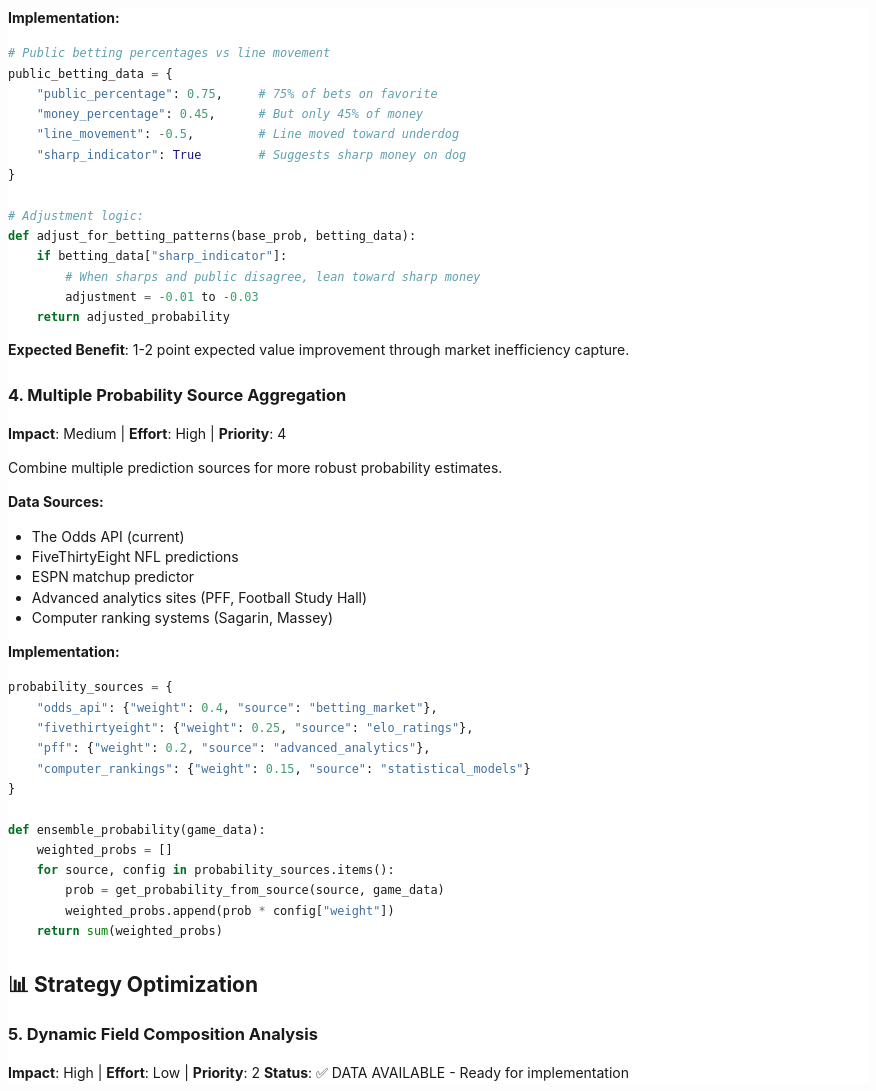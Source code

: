 **Implementation:**
```python
# Public betting percentages vs line movement
public_betting_data = {
    "public_percentage": 0.75,     # 75% of bets on favorite
    "money_percentage": 0.45,      # But only 45% of money
    "line_movement": -0.5,         # Line moved toward underdog
    "sharp_indicator": True        # Suggests sharp money on dog
}

# Adjustment logic:
def adjust_for_betting_patterns(base_prob, betting_data):
    if betting_data["sharp_indicator"]:
        # When sharps and public disagree, lean toward sharp money
        adjustment = -0.01 to -0.03
    return adjusted_probability
```

**Expected Benefit**: 1-2 point expected value improvement through market inefficiency capture.

### 4. Multiple Probability Source Aggregation
**Impact**: Medium | **Effort**: High | **Priority**: 4

Combine multiple prediction sources for more robust probability estimates.

**Data Sources:**
- The Odds API (current)
- FiveThirtyEight NFL predictions  
- ESPN matchup predictor
- Advanced analytics sites (PFF, Football Study Hall)
- Computer ranking systems (Sagarin, Massey)

**Implementation:**
```python
probability_sources = {
    "odds_api": {"weight": 0.4, "source": "betting_market"},
    "fivethirtyeight": {"weight": 0.25, "source": "elo_ratings"},
    "pff": {"weight": 0.2, "source": "advanced_analytics"},
    "computer_rankings": {"weight": 0.15, "source": "statistical_models"}
}

def ensemble_probability(game_data):
    weighted_probs = []
    for source, config in probability_sources.items():
        prob = get_probability_from_source(source, game_data)
        weighted_probs.append(prob * config["weight"])
    return sum(weighted_probs)
```

## 📊 Strategy Optimization

### 5. Dynamic Field Composition Analysis
**Impact**: High | **Effort**: Low | **Priority**: 2
**Status**: ✅ DATA AVAILABLE - Ready for implementation

